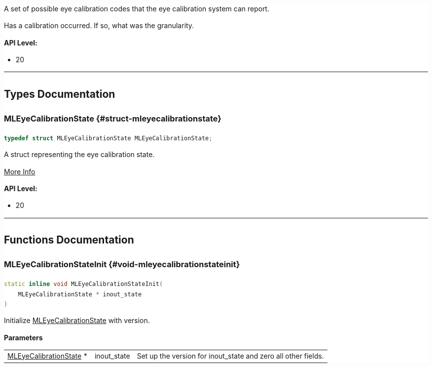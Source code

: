 

A set of possible eye calibration codes that the eye calibration system can report. 

Has a calibration occurred. If so, what was the granularity.




**API Level:**
  * 20




-----------


## Types Documentation

### MLEyeCalibrationState {#struct-mleyecalibrationstate}

```cpp
typedef struct MLEyeCalibrationState MLEyeCalibrationState;
```

A struct representing the eye calibration state. 



[More Info](/api-ref/api/Modules/group___eye_calibration/struct_m_l_eye_calibration_state.md)


**API Level:**
  * 20




-----------


## Functions Documentation

### MLEyeCalibrationStateInit {#void-mleyecalibrationstateinit}

```cpp
static inline void MLEyeCalibrationStateInit(
    MLEyeCalibrationState * inout_state
)
```

Initialize [MLEyeCalibrationState](/api-ref/api/Modules/group___eye_calibration/struct_m_l_eye_calibration_state.md) with version. 

**Parameters**

|  |   |   |
|--|--|--|
| [MLEyeCalibrationState](/api-ref/api/Modules/group___eye_calibration/struct_m_l_eye_calibration_state.md) * |inout_state|Set up the version for inout_state and zero all other fields. |
